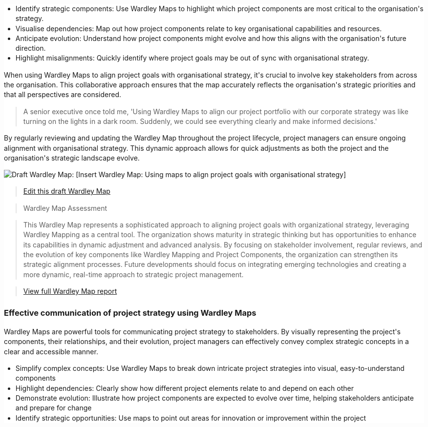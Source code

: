 - Identify strategic components: Use Wardley Maps to highlight which project components are most critical to the organisation's strategy.
- Visualise dependencies: Map out how project components relate to key organisational capabilities and resources.
- Anticipate evolution: Understand how project components might evolve and how this aligns with the organisation's future direction.
- Highlight misalignments: Quickly identify where project goals may be out of sync with organisational strategy.

When using Wardley Maps to align project goals with organisational strategy, it's crucial to involve key stakeholders from across the organisation. This collaborative approach ensures that the map accurately reflects the organisation's strategic priorities and that all perspectives are considered.

> A senior executive once told me, 'Using Wardley Maps to align our project portfolio with our corporate strategy was like turning on the lights in a dark room. Suddenly, we could see everything clearly and make informed decisions.'

By regularly reviewing and updating the Wardley Map throughout the project lifecycle, project managers can ensure ongoing alignment with organisational strategy. This dynamic approach allows for quick adjustments as both the project and the organisation's strategic landscape evolve.

![Draft Wardley Map: [Insert Wardley Map: Using maps to align project goals with organisational strategy]](https://images.wardleymaps.ai/map_d121451b-56d1-45c0-ade5-c742a62d12c9.png)

> [Edit this draft Wardley Map](https://create.wardleymaps.ai/#clone:736fabf37582c4309b)

> Wardley Map Assessment

> This Wardley Map represents a sophisticated approach to aligning project goals with organizational strategy, leveraging Wardley Mapping as a central tool. The organization shows maturity in strategic thinking but has opportunities to enhance its capabilities in dynamic adjustment and advanced analysis. By focusing on stakeholder involvement, regular reviews, and the evolution of key components like Wardley Mapping and Project Components, the organization can strengthen its strategic alignment processes. Future developments should focus on integrating emerging technologies and creating a more dynamic, real-time approach to strategic project management.

> [View full Wardley Map report](markdown/wardley_map_reports/wardley_map_report_19_Using_maps_to_align_project_goals_with_organisatio.md)

### <a id="effective-communication-of-project-strategy-using-wardley-maps"></a>Effective communication of project strategy using Wardley Maps

Wardley Maps are powerful tools for communicating project strategy to stakeholders. By visually representing the project's components, their relationships, and their evolution, project managers can effectively convey complex strategic concepts in a clear and accessible manner.

- Simplify complex concepts: Use Wardley Maps to break down intricate project strategies into visual, easy-to-understand components
- Highlight dependencies: Clearly show how different project elements relate to and depend on each other
- Demonstrate evolution: Illustrate how project components are expected to evolve over time, helping stakeholders anticipate and prepare for change
- Identify strategic opportunities: Use maps to point out areas for innovation or improvement within the project
